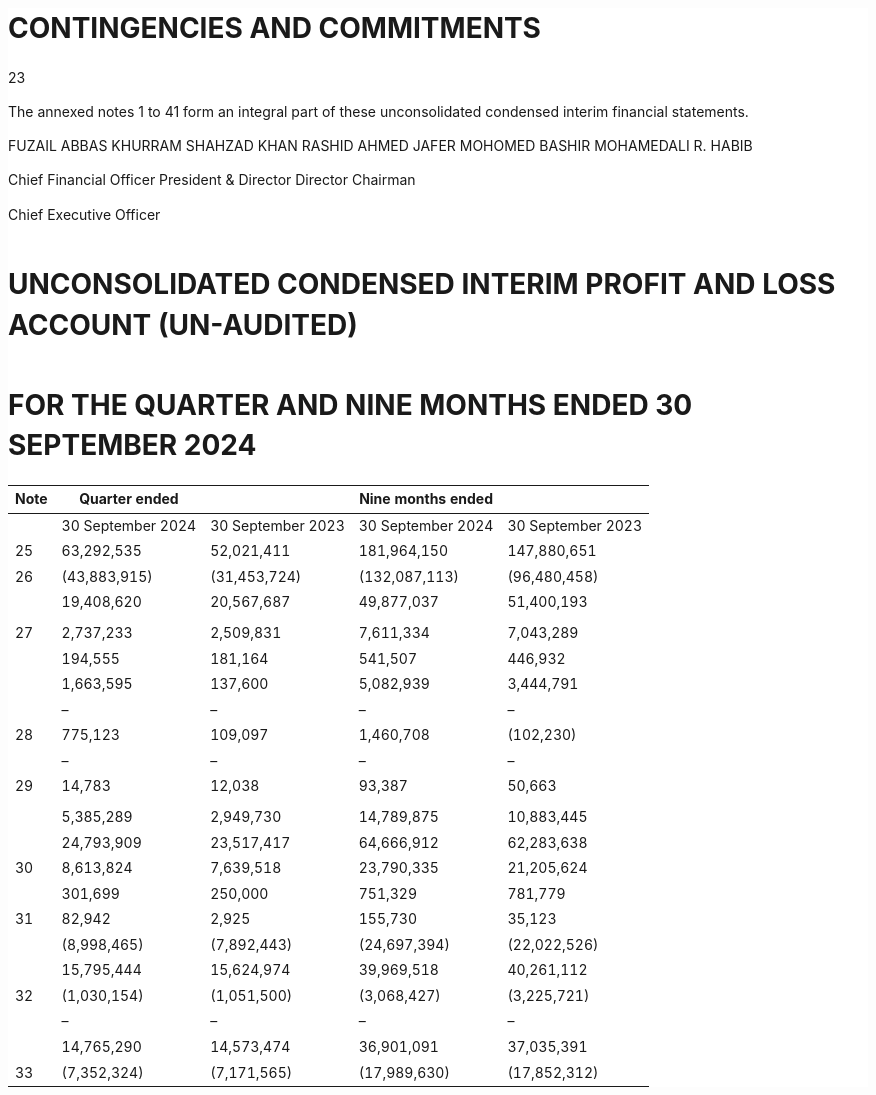 
# CONTINGENCIES AND COMMITMENTS

23

The annexed notes 1 to 41 form an integral part of these unconsolidated condensed interim financial statements.

FUZAIL ABBAS      KHURRAM SHAHZAD KHAN    RASHID AHMED JAFER   MOHOMED BASHIR    MOHAMEDALI R. HABIB

Chief Financial Officer President & Director            Director            Chairman

Chief Executive Officer

# UNCONSOLIDATED CONDENSED INTERIM PROFIT AND LOSS ACCOUNT (UN-AUDITED)

# FOR THE QUARTER AND NINE MONTHS ENDED 30 SEPTEMBER 2024

|Note|Quarter ended| |Nine months ended| |
|---|---|---|---|---|
| |30 September 2024|30 September 2023|30 September 2024|30 September 2023|
|25|63,292,535|52,021,411|181,964,150|147,880,651|
|26|(43,883,915)|(31,453,724)|(132,087,113)|(96,480,458)|
| |19,408,620|20,567,687|49,877,037|51,400,193|
| | | | | |
|27|2,737,233|2,509,831|7,611,334|7,043,289|
| |194,555|181,164|541,507|446,932|
| |1,663,595|137,600|5,082,939|3,444,791|
| |–|–|–|–|
|28|775,123|109,097|1,460,708|(102,230)|
| |–|–|–|–|
|29|14,783|12,038|93,387|50,663|
| | | | | |
| |5,385,289|2,949,730|14,789,875|10,883,445|
| |24,793,909|23,517,417|64,666,912|62,283,638|
|30|8,613,824|7,639,518|23,790,335|21,205,624|
| |301,699|250,000|751,329|781,779|
|31|82,942|2,925|155,730|35,123|
| |(8,998,465)|(7,892,443)|(24,697,394)|(22,022,526)|
| |15,795,444|15,624,974|39,969,518|40,261,112|
|32|(1,030,154)|(1,051,500)|(3,068,427)|(3,225,721)|
| |–|–|–|–|
| |14,765,290|14,573,474|36,901,091|37,035,391|
|33|(7,352,324)|(7,171,565)|(17,989,630)|(17,852,312)|